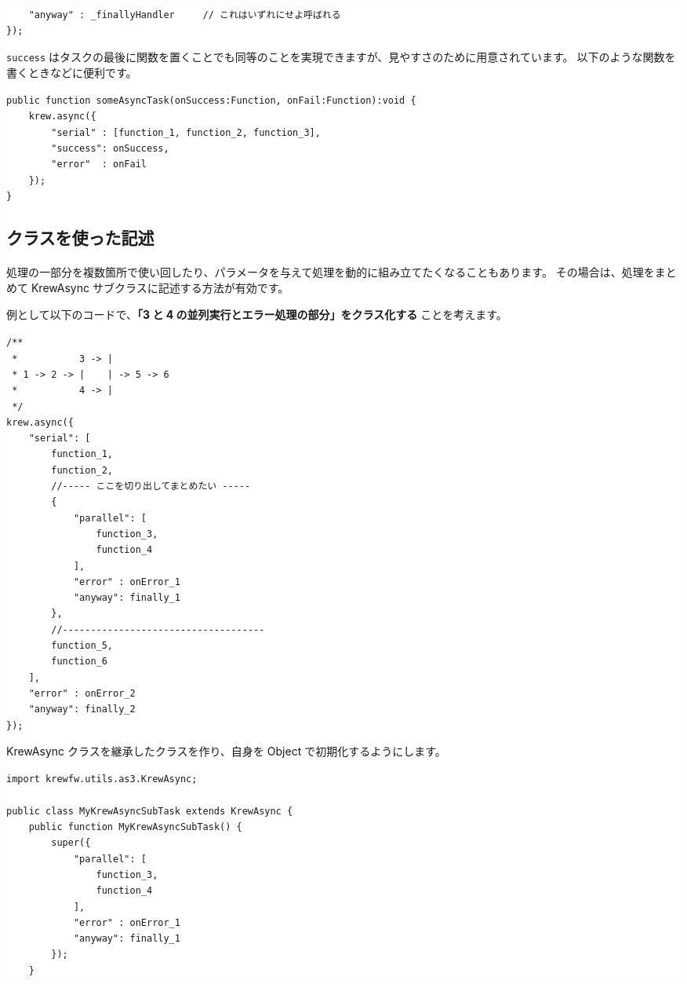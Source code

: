         "anyway" : _finallyHandler     // これはいずれにせよ呼ばれる
    });

`success` はタスクの最後に関数を置くことでも同等のことを実現できますが、見やすさのために用意されています。
以下のような関数を書くときなどに便利です。

    public function someAsyncTask(onSuccess:Function, onFail:Function):void {
        krew.async({
            "serial" : [function_1, function_2, function_3],
            "success": onSuccess,
            "error"  : onFail
        });
    }


## クラスを使った記述

処理の一部分を複数箇所で使い回したり、パラメータを与えて処理を動的に組み立てたくなることもあります。
その場合は、処理をまとめて KrewAsync サブクラスに記述する方法が有効です。

例として以下のコードで、**「3 と 4 の並列実行とエラー処理の部分」をクラス化する** ことを考えます。

    /**
     *           3 -> |
     * 1 -> 2 -> |    | -> 5 -> 6
     *           4 -> |
     */
    krew.async({
        "serial": [
            function_1,
            function_2,
            //----- ここを切り出してまとめたい -----
            {
                "parallel": [
                    function_3,
                    function_4
                ],
                "error" : onError_1
                "anyway": finally_1
            },
            //------------------------------------
            function_5,
            function_6
        ],
        "error" : onError_2
        "anyway": finally_2
    });

KrewAsync クラスを継承したクラスを作り、自身を Object で初期化するようにします。

    import krewfw.utils.as3.KrewAsync;

    public class MyKrewAsyncSubTask extends KrewAsync {
        public function MyKrewAsyncSubTask() {
            super({
                "parallel": [
                    function_3,
                    function_4
                ],
                "error" : onError_1
                "anyway": finally_1
            });
        }
